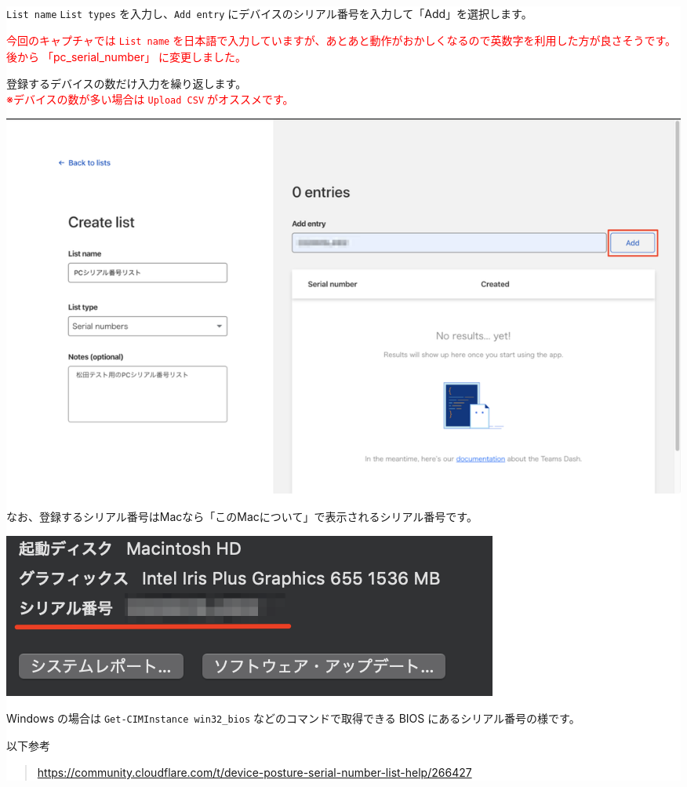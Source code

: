 `List name` `List types` を入力し、`Add entry` にデバイスのシリアル番号を入力して「Add」を選択します。     

<span style="color: #ff0000">今回のキャプチャでは `List name` を日本語で入力していますが、あとあと動作がおかしくなるので英数字を利用した方が良さそうです。後から 「pc_serial_number」 に変更しました。</span> 

登録するデバイスの数だけ入力を繰り返します。    
<span style="color: #ff0000">※デバイスの数が多い場合は `Upload CSV` がオススメです。
</span>

![img](https://raw.githubusercontent.com/sbopsv/cloud-tech/master/content/usecase-3rdParty/3rdparty_images_26006613725402600/20210507165245.png "img")    


なお、登録するシリアル番号はMacなら「このMacについて」で表示されるシリアル番号です。     

![img](https://raw.githubusercontent.com/sbopsv/cloud-tech/master/content/usecase-3rdParty/3rdparty_images_26006613725402600/20210513104236.png "img")    


Windows の場合は `Get-CIMInstance win32_bios` などのコマンドで取得できる BIOS にあるシリアル番号の様です。     

以下参考     
> https://community.cloudflare.com/t/device-posture-serial-number-list-help/266427
